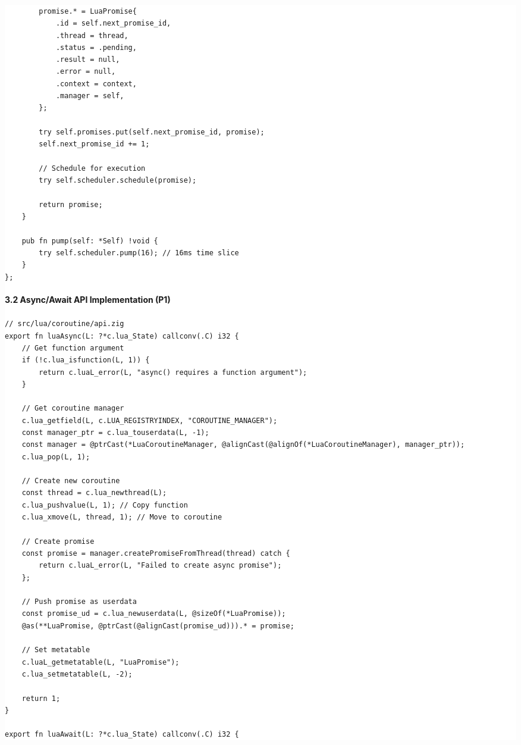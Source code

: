 ```zig
        promise.* = LuaPromise{
            .id = self.next_promise_id,
            .thread = thread,
            .status = .pending,
            .result = null,
            .error = null,
            .context = context,
            .manager = self,
        };
        
        try self.promises.put(self.next_promise_id, promise);
        self.next_promise_id += 1;
        
        // Schedule for execution
        try self.scheduler.schedule(promise);
        
        return promise;
    }
    
    pub fn pump(self: *Self) !void {
        try self.scheduler.pump(16); // 16ms time slice
    }
};
```

#### 3.2 Async/Await API Implementation (P1)
```zig
// src/lua/coroutine/api.zig
export fn luaAsync(L: ?*c.lua_State) callconv(.C) i32 {
    // Get function argument
    if (!c.lua_isfunction(L, 1)) {
        return c.luaL_error(L, "async() requires a function argument");
    }
    
    // Get coroutine manager
    c.lua_getfield(L, c.LUA_REGISTRYINDEX, "COROUTINE_MANAGER");
    const manager_ptr = c.lua_touserdata(L, -1);
    const manager = @ptrCast(*LuaCoroutineManager, @alignCast(@alignOf(*LuaCoroutineManager), manager_ptr));
    c.lua_pop(L, 1);
    
    // Create new coroutine
    const thread = c.lua_newthread(L);
    c.lua_pushvalue(L, 1); // Copy function
    c.lua_xmove(L, thread, 1); // Move to coroutine
    
    // Create promise
    const promise = manager.createPromiseFromThread(thread) catch {
        return c.luaL_error(L, "Failed to create async promise");
    };
    
    // Push promise as userdata
    const promise_ud = c.lua_newuserdata(L, @sizeOf(*LuaPromise));
    @as(**LuaPromise, @ptrCast(@alignCast(promise_ud))).* = promise;
    
    // Set metatable
    c.luaL_getmetatable(L, "LuaPromise");
    c.lua_setmetatable(L, -2);
    
    return 1;
}

export fn luaAwait(L: ?*c.lua_State) callconv(.C) i32 {
```